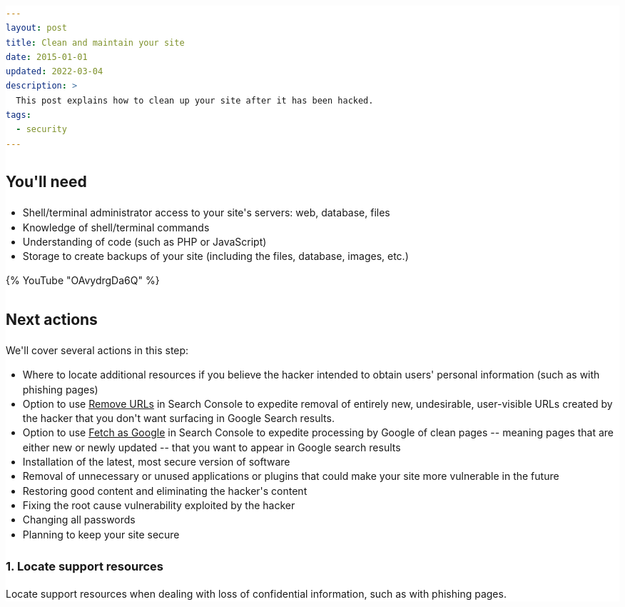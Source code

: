 ```yaml
---
layout: post
title: Clean and maintain your site
date: 2015-01-01
updated: 2022-03-04
description: >
  This post explains how to clean up your site after it has been hacked.
tags:
  - security
---
```


## You'll need

* Shell/terminal administrator access to your site's servers: web, database,
  files
* Knowledge of shell/terminal commands
* Understanding of code (such as PHP or JavaScript)
* Storage to create backups of your site (including the files, database,
  images, etc.)

{% YouTube "OAvydrgDa6Q" %}

## Next actions

We'll cover several actions in this step: 

* Where to locate additional resources if you believe the hacker intended to
  obtain users' personal information (such as with phishing pages)
* Option to use [Remove URLs](https://www.google.com/webmasters/tools/removals)
  in Search Console to expedite removal of entirely new, undesirable,
  user-visible URLs created by the hacker that you don't want surfacing in
  Google Search results.
* Option to use
  [Fetch as Google](https://www.support.google.com/webmasters/answer/1352276)
  in Search Console to expedite processing by Google of clean pages --
  meaning pages that are either new or newly updated -- that you want to
  appear in Google search results
* Installation of the latest, most secure version of software
* Removal of unnecessary or unused applications or plugins that could make
  your site more vulnerable in the future
* Restoring good content and eliminating the hacker's content
* Fixing the root cause vulnerability exploited by the hacker
* Changing all passwords
* Planning to keep your site secure

### 1. Locate support resources

Locate support resources when dealing with loss of confidential information,
such as with phishing pages.
